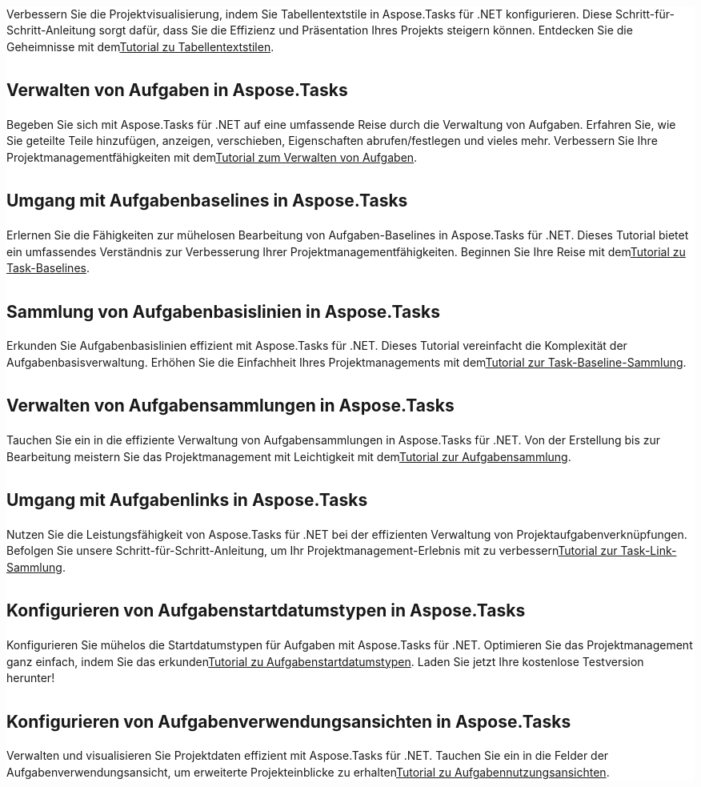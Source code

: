  Verbessern Sie die Projektvisualisierung, indem Sie Tabellentextstile in Aspose.Tasks für .NET konfigurieren. Diese Schritt-für-Schritt-Anleitung sorgt dafür, dass Sie die Effizienz und Präsentation Ihres Projekts steigern können. Entdecken Sie die Geheimnisse mit dem[Tutorial zu Tabellentextstilen](./table-text-styles/).

## Verwalten von Aufgaben in Aspose.Tasks

 Begeben Sie sich mit Aspose.Tasks für .NET auf eine umfassende Reise durch die Verwaltung von Aufgaben. Erfahren Sie, wie Sie geteilte Teile hinzufügen, anzeigen, verschieben, Eigenschaften abrufen/festlegen und vieles mehr. Verbessern Sie Ihre Projektmanagementfähigkeiten mit dem[Tutorial zum Verwalten von Aufgaben](./managing-tasks/).

## Umgang mit Aufgabenbaselines in Aspose.Tasks

Erlernen Sie die Fähigkeiten zur mühelosen Bearbeitung von Aufgaben-Baselines in Aspose.Tasks für .NET. Dieses Tutorial bietet ein umfassendes Verständnis zur Verbesserung Ihrer Projektmanagementfähigkeiten. Beginnen Sie Ihre Reise mit dem[Tutorial zu Task-Baselines](./task-baselines/).

## Sammlung von Aufgabenbasislinien in Aspose.Tasks

 Erkunden Sie Aufgabenbasislinien effizient mit Aspose.Tasks für .NET. Dieses Tutorial vereinfacht die Komplexität der Aufgabenbasisverwaltung. Erhöhen Sie die Einfachheit Ihres Projektmanagements mit dem[Tutorial zur Task-Baseline-Sammlung](./task-baseline-collection/).

## Verwalten von Aufgabensammlungen in Aspose.Tasks

 Tauchen Sie ein in die effiziente Verwaltung von Aufgabensammlungen in Aspose.Tasks für .NET. Von der Erstellung bis zur Bearbeitung meistern Sie das Projektmanagement mit Leichtigkeit mit dem[Tutorial zur Aufgabensammlung](./task-collection/).

## Umgang mit Aufgabenlinks in Aspose.Tasks

 Nutzen Sie die Leistungsfähigkeit von Aspose.Tasks für .NET bei der effizienten Verwaltung von Projektaufgabenverknüpfungen. Befolgen Sie unsere Schritt-für-Schritt-Anleitung, um Ihr Projektmanagement-Erlebnis mit zu verbessern[Tutorial zur Task-Link-Sammlung](./task-link-collection/).

## Konfigurieren von Aufgabenstartdatumstypen in Aspose.Tasks

 Konfigurieren Sie mühelos die Startdatumstypen für Aufgaben mit Aspose.Tasks für .NET. Optimieren Sie das Projektmanagement ganz einfach, indem Sie das erkunden[Tutorial zu Aufgabenstartdatumstypen](./task-start-date-types/). Laden Sie jetzt Ihre kostenlose Testversion herunter!

## Konfigurieren von Aufgabenverwendungsansichten in Aspose.Tasks

 Verwalten und visualisieren Sie Projektdaten effizient mit Aspose.Tasks für .NET. Tauchen Sie ein in die Felder der Aufgabenverwendungsansicht, um erweiterte Projekteinblicke zu erhalten[Tutorial zu Aufgabennutzungsansichten](./task-usage-views/).
